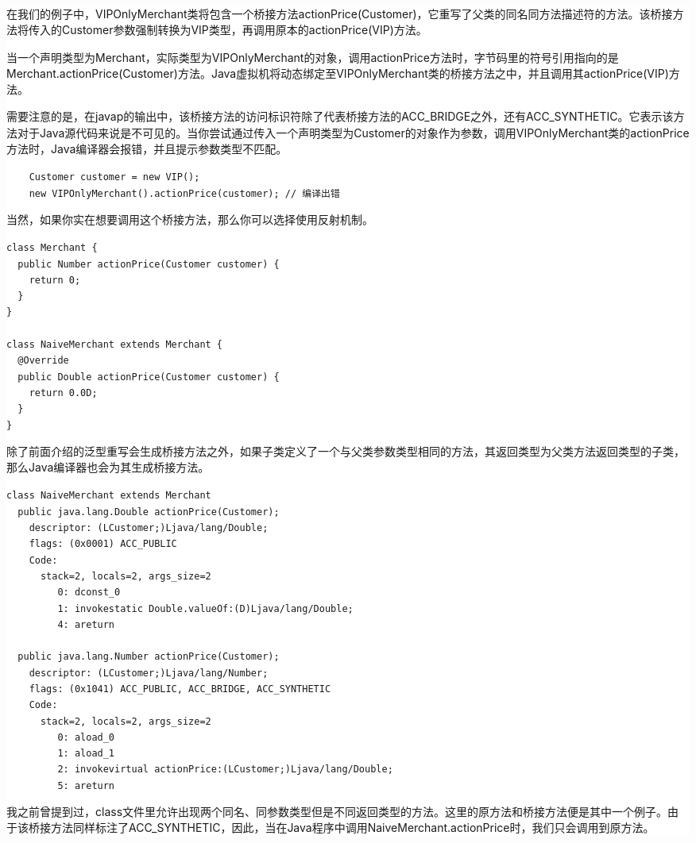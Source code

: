 在我们的例子中，VIPOnlyMerchant类将包含一个桥接方法actionPrice(Customer)，它重写了父类的同名同方法描述符的方法。该桥接方法将传入的Customer参数强制转换为VIP类型，再调用原本的actionPrice(VIP)方法。

当一个声明类型为Merchant，实际类型为VIPOnlyMerchant的对象，调用actionPrice方法时，字节码里的符号引用指向的是Merchant.actionPrice(Customer)方法。Java虚拟机将动态绑定至VIPOnlyMerchant类的桥接方法之中，并且调用其actionPrice(VIP)方法。

需要注意的是，在javap的输出中，该桥接方法的访问标识符除了代表桥接方法的ACC\_BRIDGE之外，还有ACC\_SYNTHETIC。它表示该方法对于Java源代码来说是不可见的。当你尝试通过传入一个声明类型为Customer的对象作为参数，调用VIPOnlyMerchant类的actionPrice方法时，Java编译器会报错，并且提示参数类型不匹配。

```
    Customer customer = new VIP();
    new VIPOnlyMerchant().actionPrice(customer); // 编译出错    
```

当然，如果你实在想要调用这个桥接方法，那么你可以选择使用反射机制。

```
class Merchant {
  public Number actionPrice(Customer customer) {
    return 0;
  }
}

class NaiveMerchant extends Merchant {
  @Override
  public Double actionPrice(Customer customer) {
    return 0.0D;
  }
}
```

除了前面介绍的泛型重写会生成桥接方法之外，如果子类定义了一个与父类参数类型相同的方法，其返回类型为父类方法返回类型的子类，那么Java编译器也会为其生成桥接方法。

```
class NaiveMerchant extends Merchant
  public java.lang.Double actionPrice(Customer);
    descriptor: (LCustomer;)Ljava/lang/Double;
    flags: (0x0001) ACC_PUBLIC
    Code:
      stack=2, locals=2, args_size=2
         0: dconst_0
         1: invokestatic Double.valueOf:(D)Ljava/lang/Double;
         4: areturn

  public java.lang.Number actionPrice(Customer);
    descriptor: (LCustomer;)Ljava/lang/Number;
    flags: (0x1041) ACC_PUBLIC, ACC_BRIDGE, ACC_SYNTHETIC
    Code:
      stack=2, locals=2, args_size=2
         0: aload_0
         1: aload_1
         2: invokevirtual actionPrice:(LCustomer;)Ljava/lang/Double;
         5: areturn         
```

我之前曾提到过，class文件里允许出现两个同名、同参数类型但是不同返回类型的方法。这里的原方法和桥接方法便是其中一个例子。由于该桥接方法同样标注了ACC\_SYNTHETIC，因此，当在Java程序中调用NaiveMerchant.actionPrice时，我们只会调用到原方法。

